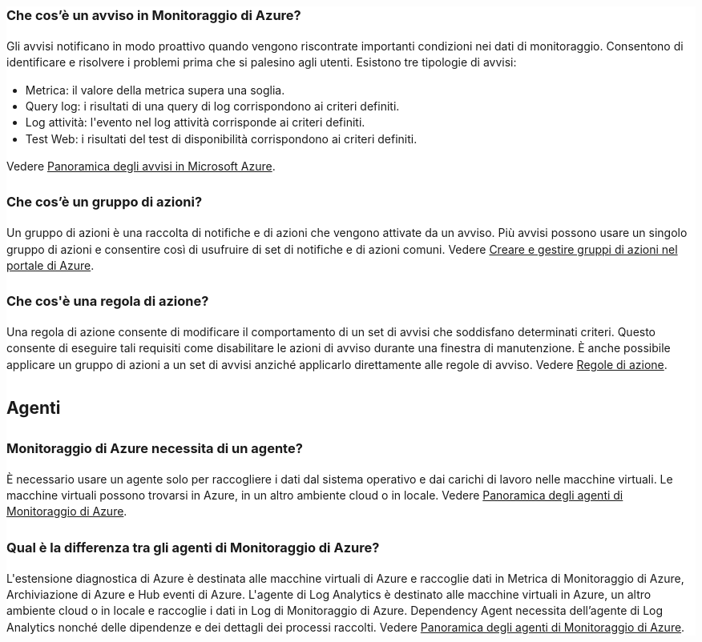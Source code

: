 ### <a name="what-is-an-alert-in-azure-monitor"></a>Che cos’è un avviso in Monitoraggio di Azure?
Gli avvisi notificano in modo proattivo quando vengono riscontrate importanti condizioni nei dati di monitoraggio. Consentono di identificare e risolvere i problemi prima che si palesino agli utenti. Esistono tre tipologie di avvisi:

- Metrica: il valore della metrica supera una soglia.
- Query log: i risultati di una query di log corrispondono ai criteri definiti.
- Log attività: l'evento nel log attività corrisponde ai criteri definiti.
- Test Web: i risultati del test di disponibilità corrispondono ai criteri definiti.


Vedere [Panoramica degli avvisi in Microsoft Azure](platform/alerts-overview.md).


### <a name="what-is-an-action-group"></a>Che cos’è un gruppo di azioni?
Un gruppo di azioni è una raccolta di notifiche e di azioni che vengono attivate da un avviso. Più avvisi possono usare un singolo gruppo di azioni e consentire così di usufruire di set di notifiche e di azioni comuni. Vedere [Creare e gestire gruppi di azioni nel portale di Azure](platform/action-groups.md).


### <a name="what-is-an-action-rule"></a>Che cos'è una regola di azione?
Una regola di azione consente di modificare il comportamento di un set di avvisi che soddisfano determinati criteri. Questo consente di eseguire tali requisiti come disabilitare le azioni di avviso durante una finestra di manutenzione. È anche possibile applicare un gruppo di azioni a un set di avvisi anziché applicarlo direttamente alle regole di avviso. Vedere [Regole di azione](platform/alerts-action-rules.md).

## <a name="agents"></a>Agenti

### <a name="does-azure-monitor-require-an-agent"></a>Monitoraggio di Azure necessita di un agente?
È necessario usare un agente solo per raccogliere i dati dal sistema operativo e dai carichi di lavoro nelle macchine virtuali. Le macchine virtuali possono trovarsi in Azure, in un altro ambiente cloud o in locale. Vedere [Panoramica degli agenti di Monitoraggio di Azure](platform/agents-overview.md).


### <a name="whats-the-difference-between-the-azure-monitor-agents"></a>Qual è la differenza tra gli agenti di Monitoraggio di Azure?
L'estensione diagnostica di Azure è destinata alle macchine virtuali di Azure e raccoglie dati in Metrica di Monitoraggio di Azure, Archiviazione di Azure e Hub eventi di Azure. L'agente di Log Analytics è destinato alle macchine virtuali in Azure, un altro ambiente cloud o in locale e raccoglie i dati in Log di Monitoraggio di Azure. Dependency Agent necessita dell’agente di Log Analytics nonché delle dipendenze e dei dettagli dei processi raccolti. Vedere [Panoramica degli agenti di Monitoraggio di Azure](platform/agents-overview.md).


